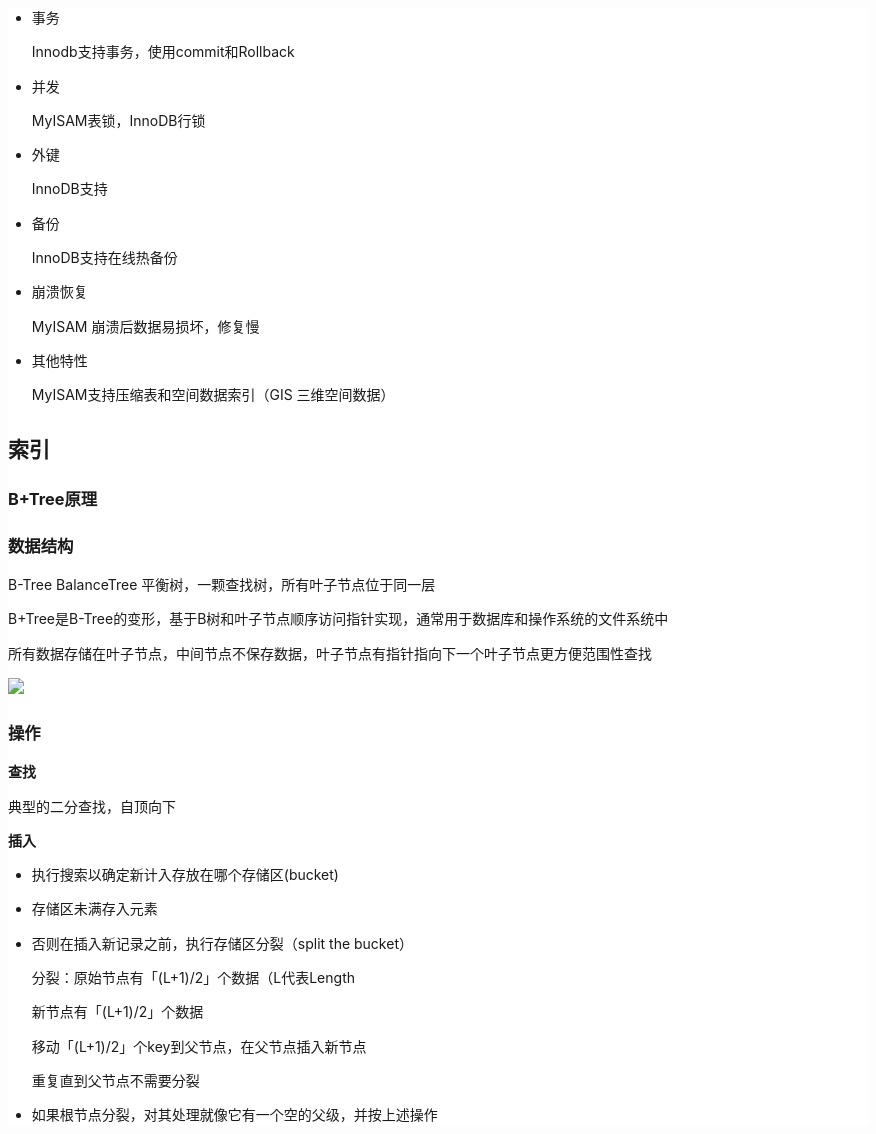 - 事务

  Innodb支持事务，使用commit和Rollback

- 并发

  MyISAM表锁，InnoDB行锁

- 外键

  InnoDB支持

- 备份

  InnoDB支持在线热备份

- 崩溃恢复

  MyISAM 崩溃后数据易损坏，修复慢

- 其他特性

  MyISAM支持压缩表和空间数据索引（GIS 三维空间数据）

## 索引

### B+Tree原理

### 数据结构

B-Tree BalanceTree 平衡树，一颗查找树，所有叶子节点位于同一层

B+Tree是B-Tree的变形，基于B树和叶子节点顺序访问指针实现，通常用于数据库和操作系统的文件系统中

所有数据存储在叶子节点，中间节点不保存数据，叶子节点有指针指向下一个叶子节点更方便范围性查找

![](https://p3-juejin.byteimg.com/tos-cn-i-k3u1fbpfcp/45187333c7174435a91d44d6c1e6c985~tplv-k3u1fbpfcp-zoom-1.image)

### 操作

**查找**

典型的二分查找，自顶向下

**插入**

- 执行搜索以确定新计入存放在哪个存储区(bucket)

- 存储区未满存入元素

- 否则在插入新记录之前，执行存储区分裂（split the bucket）

  分裂：原始节点有「(L+1)/2」个数据（L代表Length

  新节点有「(L+1)/2」个数据

  移动「(L+1)/2」个key到父节点，在父节点插入新节点

  重复直到父节点不需要分裂

- 如果根节点分裂，对其处理就像它有一个空的父级，并按上述操作
